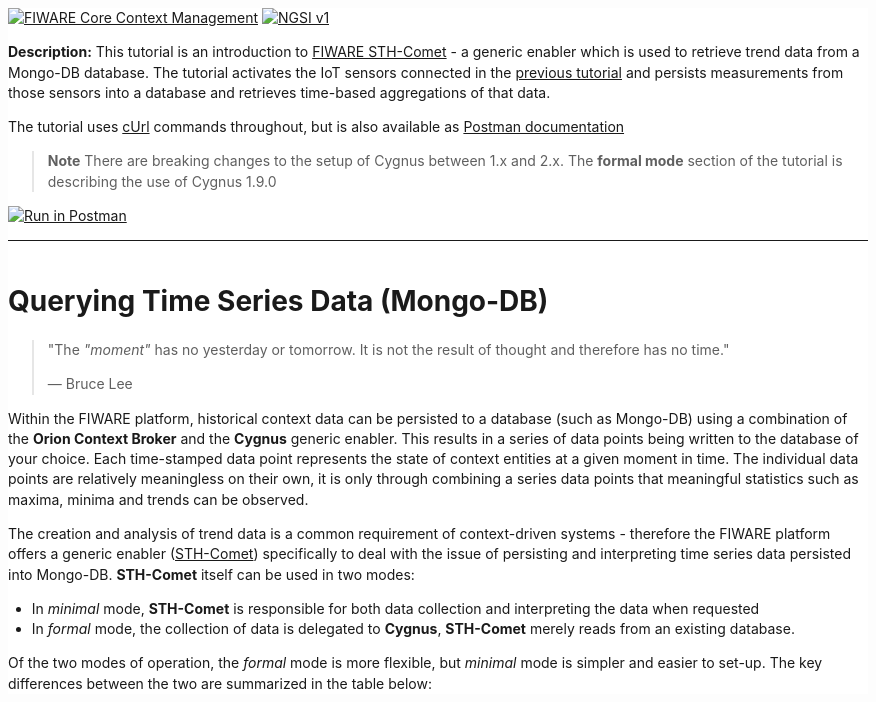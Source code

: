 [![FIWARE Core Context Management](https://nexus.lab.fiware.org/repository/raw/public/badges/chapters/core.svg)](https://www.fiware.org/developers/catalogue/)
[![NGSI v1](https://img.shields.io/badge/NGSI-v1-ff69b4.svg)](https://forge.fi-ware.org/docman/view.php/7/3213/FI-WARE_NGSI_RESTful_binding_v1.0.zip)

**Description:** This tutorial is an introduction to
[FIWARE STH-Comet](https://fiware-sth-comet.readthedocs.io/) - a generic enabler
which is used to retrieve trend data from a Mongo-DB database. The tutorial
activates the IoT sensors connected in the [previous tutorial](iot-agent.md) and
persists measurements from those sensors into a database and retrieves
time-based aggregations of that data.

The tutorial uses [cUrl](https://ec.haxx.se/) commands throughout, but is also
available as
[Postman documentation](https://fiware.github.io/tutorials.Short-Term-History/)

> **Note** There are breaking changes to the setup of Cygnus between 1.x and
> 2.x. The **formal mode** section of the tutorial is describing the use of
> Cygnus 1.9.0

[![Run in Postman](https://run.pstmn.io/button.svg)](https://app.getpostman.com/run-collection/4824d3171f823935dcab)

---

# Querying Time Series Data (Mongo-DB)

> "The _"moment"_ has no yesterday or tomorrow. It is not the result of thought
> and therefore has no time."
>
> — Bruce Lee

Within the FIWARE platform, historical context data can be persisted to a
database (such as Mongo-DB) using a combination of the **Orion Context Broker**
and the **Cygnus** generic enabler. This results in a series of data points
being written to the database of your choice. Each time-stamped data point
represents the state of context entities at a given moment in time. The
individual data points are relatively meaningless on their own, it is only
through combining a series data points that meaningful statistics such as
maxima, minima and trends can be observed.

The creation and analysis of trend data is a common requirement of
context-driven systems - therefore the FIWARE platform offers a generic enabler
([STH-Comet](https://fiware-sth-comet.readthedocs.io/)) specifically to deal
with the issue of persisting and interpreting time series data persisted into
Mongo-DB. **STH-Comet** itself can be used in two modes:

-   In _minimal_ mode, **STH-Comet** is responsible for both data collection and
    interpreting the data when requested
-   In _formal_ mode, the collection of data is delegated to **Cygnus**,
    **STH-Comet** merely reads from an existing database.

Of the two modes of operation, the _formal_ mode is more flexible, but _minimal_
mode is simpler and easier to set-up. The key differences between the two are
summarized in the table below:

